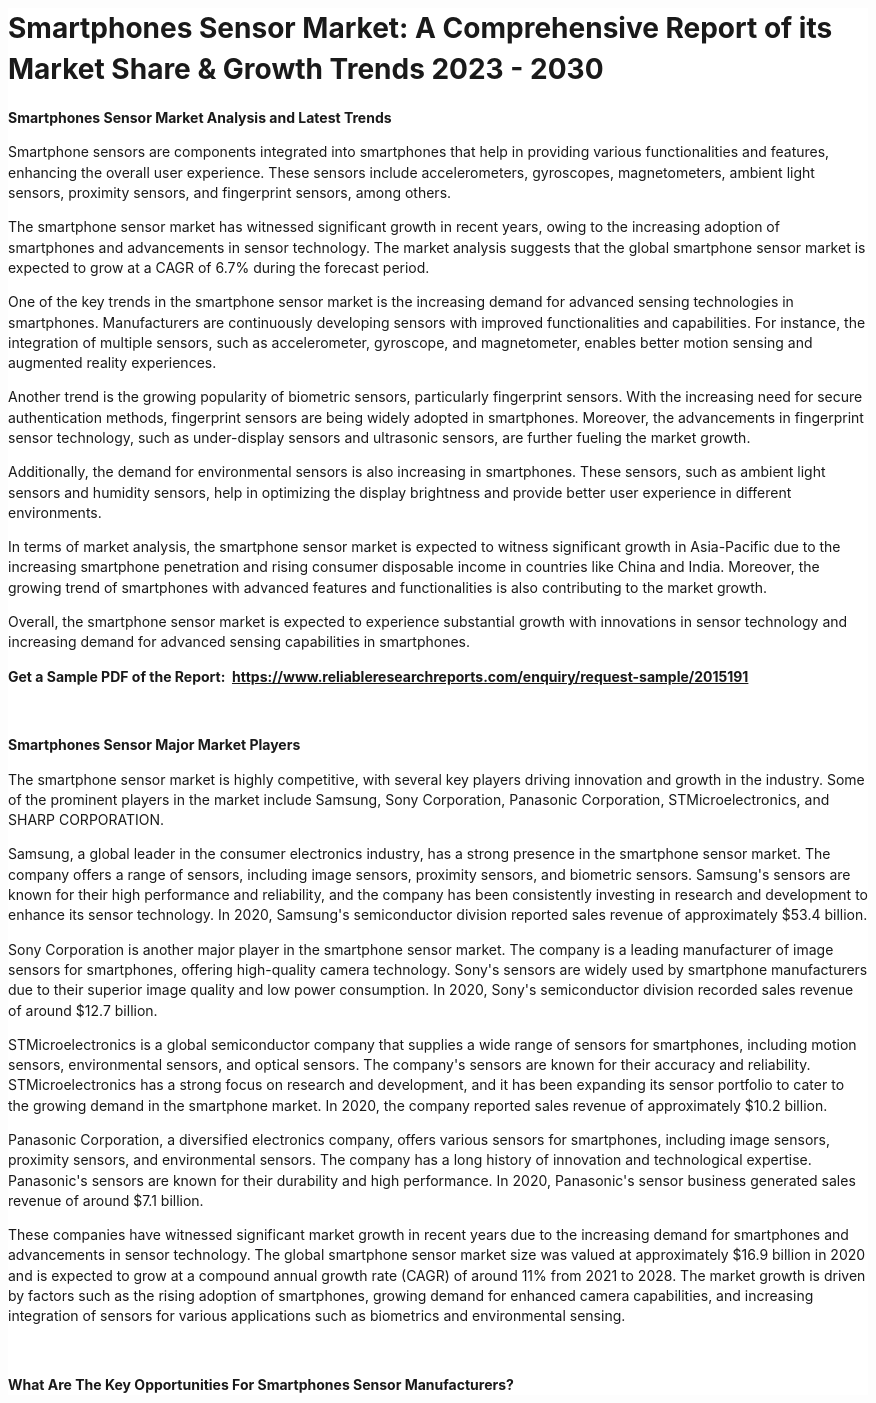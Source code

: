 <p><h1>Smartphones Sensor Market: A Comprehensive Report of its Market Share & Growth Trends 2023 - 2030</h1></p><p><strong>Smartphones Sensor Market Analysis and Latest Trends</strong></p>
<p><p>Smartphone sensors are components integrated into smartphones that help in providing various functionalities and features, enhancing the overall user experience. These sensors include accelerometers, gyroscopes, magnetometers, ambient light sensors, proximity sensors, and fingerprint sensors, among others.</p><p>The smartphone sensor market has witnessed significant growth in recent years, owing to the increasing adoption of smartphones and advancements in sensor technology. The market analysis suggests that the global smartphone sensor market is expected to grow at a CAGR of 6.7% during the forecast period.</p><p>One of the key trends in the smartphone sensor market is the increasing demand for advanced sensing technologies in smartphones. Manufacturers are continuously developing sensors with improved functionalities and capabilities. For instance, the integration of multiple sensors, such as accelerometer, gyroscope, and magnetometer, enables better motion sensing and augmented reality experiences.</p><p>Another trend is the growing popularity of biometric sensors, particularly fingerprint sensors. With the increasing need for secure authentication methods, fingerprint sensors are being widely adopted in smartphones. Moreover, the advancements in fingerprint sensor technology, such as under-display sensors and ultrasonic sensors, are further fueling the market growth.</p><p>Additionally, the demand for environmental sensors is also increasing in smartphones. These sensors, such as ambient light sensors and humidity sensors, help in optimizing the display brightness and provide better user experience in different environments.</p><p>In terms of market analysis, the smartphone sensor market is expected to witness significant growth in Asia-Pacific due to the increasing smartphone penetration and rising consumer disposable income in countries like China and India. Moreover, the growing trend of smartphones with advanced features and functionalities is also contributing to the market growth.</p><p>Overall, the smartphone sensor market is expected to experience substantial growth with innovations in sensor technology and increasing demand for advanced sensing capabilities in smartphones.</p></p>
<p><strong>Get a Sample PDF of the Report:&nbsp; <a href="https://www.reliableresearchreports.com/enquiry/request-sample/2015191">https://www.reliableresearchreports.com/enquiry/request-sample/2015191</a></strong></p>
<p>&nbsp;</p>
<p><strong>Smartphones Sensor Major Market Players</strong></p>
<p><p>The smartphone sensor market is highly competitive, with several key players driving innovation and growth in the industry. Some of the prominent players in the market include Samsung, Sony Corporation, Panasonic Corporation, STMicroelectronics, and SHARP CORPORATION.</p><p>Samsung, a global leader in the consumer electronics industry, has a strong presence in the smartphone sensor market. The company offers a range of sensors, including image sensors, proximity sensors, and biometric sensors. Samsung's sensors are known for their high performance and reliability, and the company has been consistently investing in research and development to enhance its sensor technology. In 2020, Samsung's semiconductor division reported sales revenue of approximately $53.4 billion.</p><p>Sony Corporation is another major player in the smartphone sensor market. The company is a leading manufacturer of image sensors for smartphones, offering high-quality camera technology. Sony's sensors are widely used by smartphone manufacturers due to their superior image quality and low power consumption. In 2020, Sony's semiconductor division recorded sales revenue of around $12.7 billion.</p><p>STMicroelectronics is a global semiconductor company that supplies a wide range of sensors for smartphones, including motion sensors, environmental sensors, and optical sensors. The company's sensors are known for their accuracy and reliability. STMicroelectronics has a strong focus on research and development, and it has been expanding its sensor portfolio to cater to the growing demand in the smartphone market. In 2020, the company reported sales revenue of approximately $10.2 billion.</p><p>Panasonic Corporation, a diversified electronics company, offers various sensors for smartphones, including image sensors, proximity sensors, and environmental sensors. The company has a long history of innovation and technological expertise. Panasonic's sensors are known for their durability and high performance. In 2020, Panasonic's sensor business generated sales revenue of around $7.1 billion.</p><p>These companies have witnessed significant market growth in recent years due to the increasing demand for smartphones and advancements in sensor technology. The global smartphone sensor market size was valued at approximately $16.9 billion in 2020 and is expected to grow at a compound annual growth rate (CAGR) of around 11% from 2021 to 2028. The market growth is driven by factors such as the rising adoption of smartphones, growing demand for enhanced camera capabilities, and increasing integration of sensors for various applications such as biometrics and environmental sensing.</p></p>
<p>&nbsp;</p>
<p><strong>What Are The Key Opportunities For Smartphones Sensor Manufacturers?</strong></p>